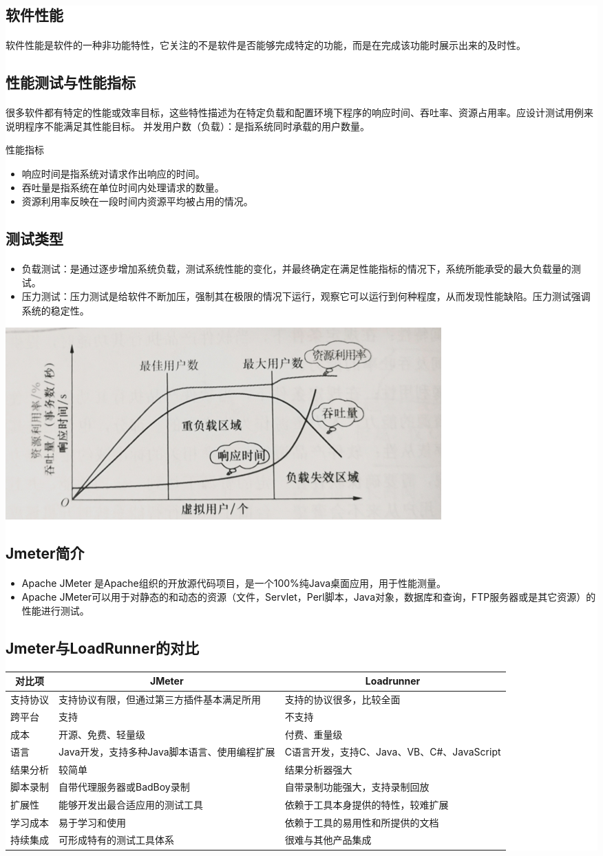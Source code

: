 ## 软件性能
软件性能是软件的一种非功能特性，它关注的不是软件是否能够完成特定的功能，而是在完成该功能时展示出来的及时性。


## 性能测试与性能指标
很多软件都有特定的性能或效率目标，这些特性描述为在特定负载和配置环境下程序的响应时间、吞吐率、资源占用率。应设计测试用例来说明程序不能满足其性能目标。
并发用户数（负载）：是指系统同时承载的用户数量。

性能指标
- 响应时间是指系统对请求作出响应的时间。
- 吞吐量是指系统在单位时间内处理请求的数量。
- 资源利用率反映在一段时间内资源平均被占用的情况。


## 测试类型
- 负载测试：是通过逐步增加系统负载，测试系统性能的变化，并最终确定在满足性能指标的情况下，系统所能承受的最大负载量的测试。
- 压力测试：压力测试是给软件不断加压，强制其在极限的情况下运行，观察它可以运行到何种程度，从而发现性能缺陷。压力测试强调系统的稳定性。

![1668574153322](image/12性能测试与JMeter/1668574153322.png)


## Jmeter简介
- Apache JMeter 是Apache组织的开放源代码项目，是一个100%纯Java桌面应用，用于性能测量。
- Apache JMeter可以用于对静态的和动态的资源（文件，Servlet，Perl脚本，Java对象，数据库和查询，FTP服务器或是其它资源）的性能进行测试。


## Jmeter与LoadRunner的对比
| 对比项   | JMeter                                       | Loadrunner                                 |
| -------- | -------------------------------------------- | ------------------------------------------ |
| 支持协议 | 支持协议有限，但通过第三方插件基本满足所用   | 支持的协议很多，比较全面                   |
| 跨平台   | 支持                                         | 不支持                                     |
| 成本     | 开源、免费、轻量级                           | 付费、重量级                               |
| 语言     | Java开发，支持多种Java脚本语言、使用编程扩展 | C语言开发，支持C、Java、VB、C#、JavaScript |
| 结果分析 | 较简单                                       | 结果分析器强大                             |
| 脚本录制 | 自带代理服务器或BadBoy录制                   | 自带录制功能强大，支持录制回放             |
| 扩展性   | 能够开发出最合适应用的测试工具               | 依赖于工具本身提供的特性，较难扩展         |
| 学习成本 | 易于学习和使用                               | 依赖于工具的易用性和所提供的文档           |
| 持续集成 | 可形成特有的测试工具体系                     | 很难与其他产品集成                         |
